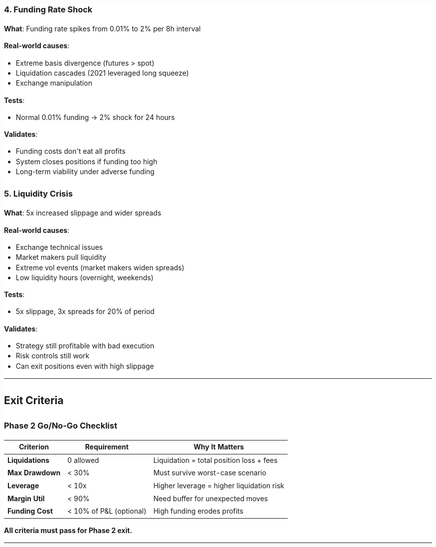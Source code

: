 ### 4. Funding Rate Shock

**What**: Funding rate spikes from 0.01% to 2% per 8h interval

**Real-world causes**:
- Extreme basis divergence (futures > spot)
- Liquidation cascades (2021 leveraged long squeeze)
- Exchange manipulation

**Tests**:
- Normal 0.01% funding → 2% shock for 24 hours

**Validates**:
- Funding costs don't eat all profits
- System closes positions if funding too high
- Long-term viability under adverse funding

### 5. Liquidity Crisis

**What**: 5x increased slippage and wider spreads

**Real-world causes**:
- Exchange technical issues
- Market makers pull liquidity
- Extreme vol events (market makers widen spreads)
- Low liquidity hours (overnight, weekends)

**Tests**:
- 5x slippage, 3x spreads for 20% of period

**Validates**:
- Strategy still profitable with bad execution
- Risk controls still work
- Can exit positions even with high slippage

---

## Exit Criteria

### Phase 2 Go/No-Go Checklist

| Criterion | Requirement | Why It Matters |
|-----------|-------------|----------------|
| **Liquidations** | 0 allowed | Liquidation = total position loss + fees |
| **Max Drawdown** | < 30% | Must survive worst-case scenario |
| **Leverage** | < 10x | Higher leverage = higher liquidation risk |
| **Margin Util** | < 90% | Need buffer for unexpected moves |
| **Funding Cost** | < 10% of P&L (optional) | High funding erodes profits |

**All criteria must pass for Phase 2 exit.**

---